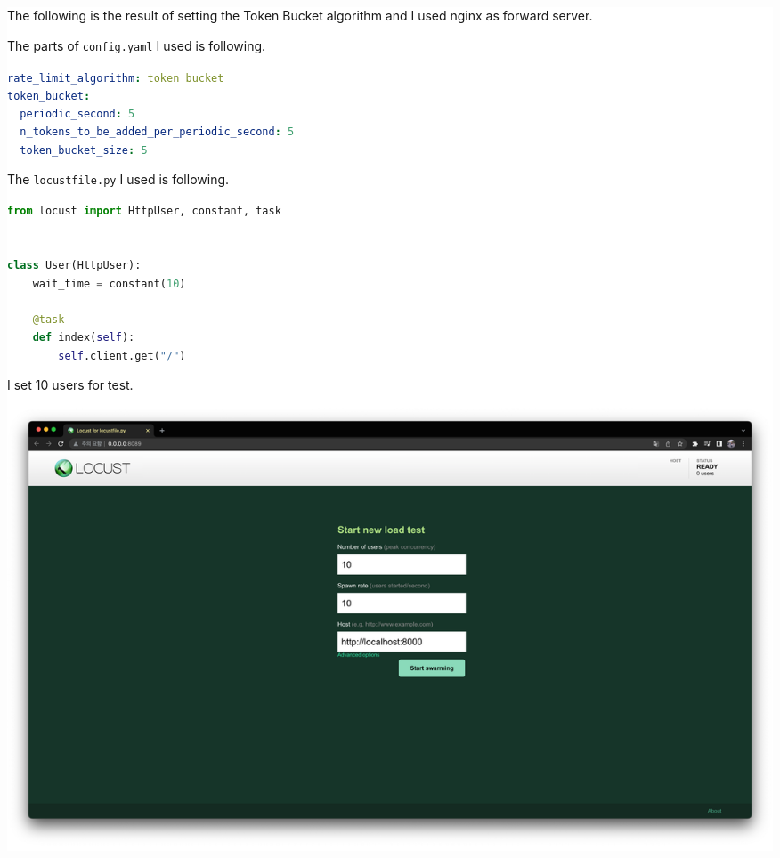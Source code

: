 The following is the result of setting the Token Bucket algorithm and I used nginx as forward server.

The parts of `config.yaml` I used is following.

```yaml
rate_limit_algorithm: token bucket
token_bucket:
  periodic_second: 5
  n_tokens_to_be_added_per_periodic_second: 5
  token_bucket_size: 5
```

The `locustfile.py` I used is following.

```python
from locust import HttpUser, constant, task


class User(HttpUser):
    wait_time = constant(10)

    @task
    def index(self):
        self.client.get("/")
```

I set 10 users for test.

![1.png](./images/1.png)
